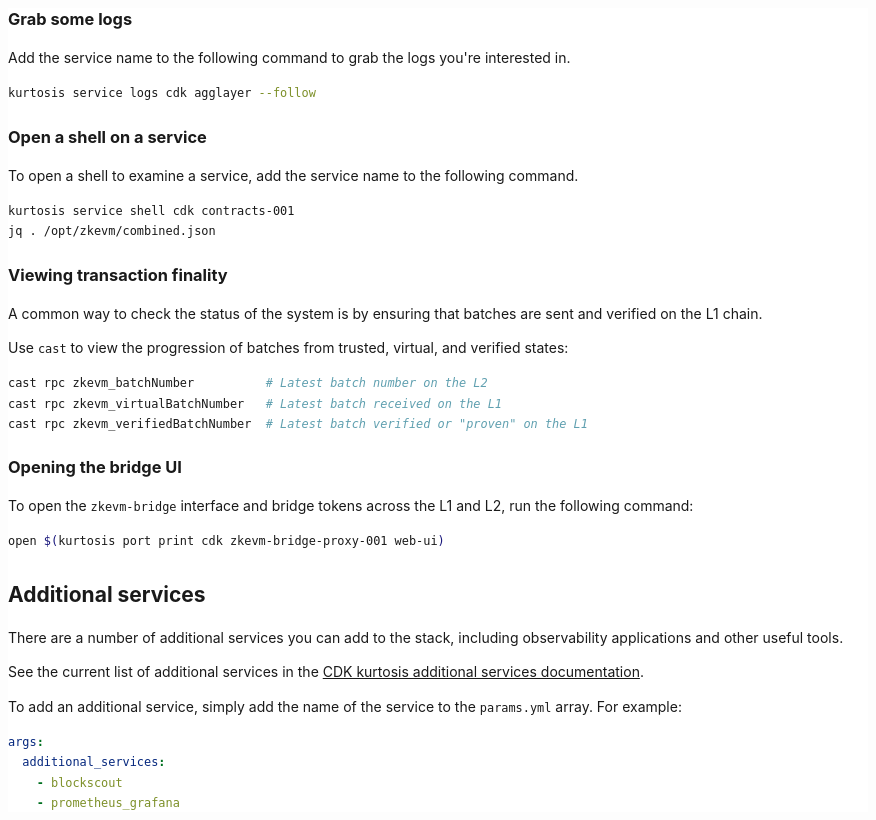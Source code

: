 ### Grab some logs

Add the service name to the following command to grab the logs you're interested in.

```bash
kurtosis service logs cdk agglayer --follow
```

### Open a shell on a service

To open a shell to examine a service, add the service name to the following command.

```bash
kurtosis service shell cdk contracts-001
jq . /opt/zkevm/combined.json
```

### Viewing transaction finality

A common way to check the status of the system is by ensuring that batches are sent and verified on the L1 chain.

Use `cast` to view the progression of batches from trusted, virtual, and verified states:

```bash
cast rpc zkevm_batchNumber          # Latest batch number on the L2
cast rpc zkevm_virtualBatchNumber   # Latest batch received on the L1
cast rpc zkevm_verifiedBatchNumber  # Latest batch verified or "proven" on the L1
```

### Opening the bridge UI

To open the `zkevm-bridge` interface and bridge tokens across the L1 and L2, run the following command:

```bash
open $(kurtosis port print cdk zkevm-bridge-proxy-001 web-ui)
```

## Additional services

There are a number of additional services you can add to the stack, including observability applications and other useful tools.

See the current list of additional services in the [CDK kurtosis additional services documentation](https://github.com/0xPolygon/kurtosis-cdk/blob/main/docs/additional-services.md).

To add an additional service, simply add the name of the service to the `params.yml` array. For example:

```yml
args:
  additional_services:
    - blockscout
    - prometheus_grafana
```

